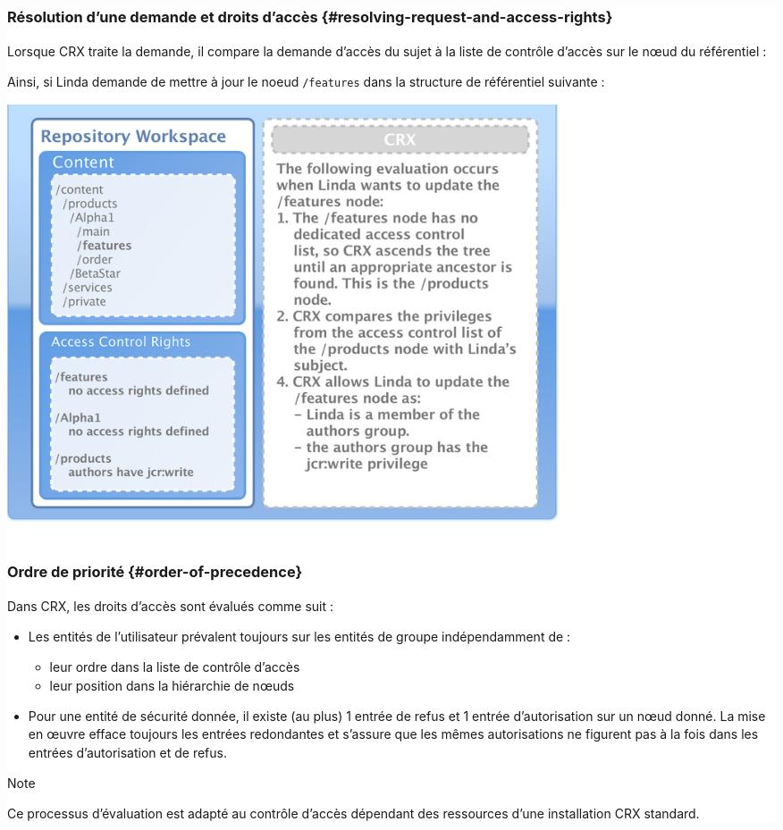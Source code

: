 >



### Résolution d’une demande et droits d’accès  {#resolving-request-and-access-rights}

Lorsque CRX traite la demande, il compare la demande d’accès du sujet à la liste de contrôle d’accès sur le nœud du référentiel :

Ainsi, si Linda demande de mettre à jour le noeud `/features` dans la structure de référentiel suivante :

![chlimage_1-57](assets/chlimage_1-57.png)

### Ordre de priorité {#order-of-precedence}

Dans CRX, les droits d’accès sont évalués comme suit :

* Les entités de l’utilisateur prévalent toujours sur les entités de groupe indépendamment de :

   * leur ordre dans la liste de contrôle d’accès
   * leur position dans la hiérarchie de nœuds

* Pour une entité de sécurité donnée, il existe (au plus) 1 entrée de refus et 1 entrée d’autorisation sur un nœud donné. La mise en œuvre efface toujours les entrées redondantes et s’assure que les mêmes autorisations ne figurent pas à la fois dans les entrées d’autorisation et de refus.

>[!NOTE]
>
>Ce processus d’évaluation est adapté au contrôle d’accès dépendant des ressources d’une installation CRX standard.

